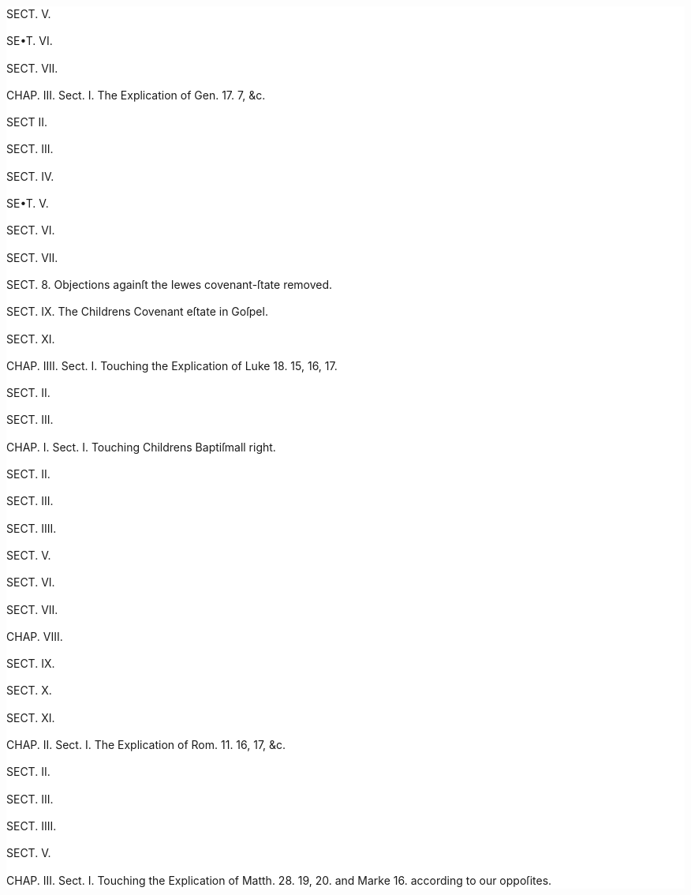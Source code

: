 SECT. V.

SE•T. VI.

SECT. VII.

CHAP. III. Sect. I. The Explication of Gen. 17. 7, &c.

SECT II.

SECT. III.

SECT. IV.

SE•T. V.

SECT. VI.

SECT. VII.

SECT. 8. Objections againſt the Iewes covenant-ſtate removed.

SECT. IX. The Childrens Covenant eſtate in Goſpel.

SECT. XI.

CHAP. IIII. Sect. I. Touching the Explication of Luke 18. 15, 16, 17.

SECT. II.

SECT. III.

CHAP. I. Sect. I. Touching Childrens Baptiſmall right.

SECT. II.

SECT. III.

SECT. IIII.

SECT. V.

SECT. VI.

SECT. VII.

CHAP. VIII.

SECT. IX.

SECT. X.

SECT. XI.

CHAP. II. Sect. I. The Explication of Rom. 11. 16, 17, &c.

SECT. II.

SECT. III.

SECT. IIII.

SECT. V.

CHAP. III. Sect. I. Touching the Explication of Matth. 28. 19, 20. and Marke 16. according to our oppoſites.
